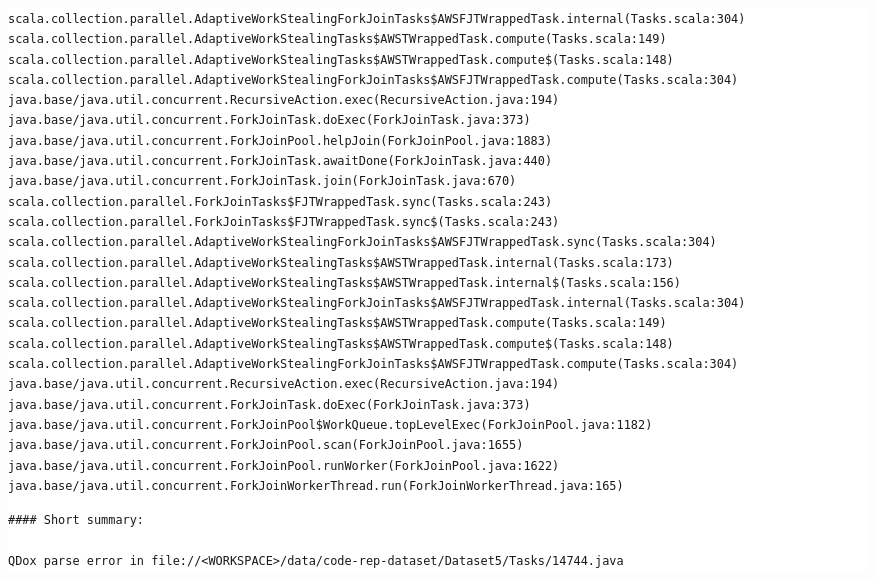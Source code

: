 	scala.collection.parallel.AdaptiveWorkStealingForkJoinTasks$AWSFJTWrappedTask.internal(Tasks.scala:304)
	scala.collection.parallel.AdaptiveWorkStealingTasks$AWSTWrappedTask.compute(Tasks.scala:149)
	scala.collection.parallel.AdaptiveWorkStealingTasks$AWSTWrappedTask.compute$(Tasks.scala:148)
	scala.collection.parallel.AdaptiveWorkStealingForkJoinTasks$AWSFJTWrappedTask.compute(Tasks.scala:304)
	java.base/java.util.concurrent.RecursiveAction.exec(RecursiveAction.java:194)
	java.base/java.util.concurrent.ForkJoinTask.doExec(ForkJoinTask.java:373)
	java.base/java.util.concurrent.ForkJoinPool.helpJoin(ForkJoinPool.java:1883)
	java.base/java.util.concurrent.ForkJoinTask.awaitDone(ForkJoinTask.java:440)
	java.base/java.util.concurrent.ForkJoinTask.join(ForkJoinTask.java:670)
	scala.collection.parallel.ForkJoinTasks$FJTWrappedTask.sync(Tasks.scala:243)
	scala.collection.parallel.ForkJoinTasks$FJTWrappedTask.sync$(Tasks.scala:243)
	scala.collection.parallel.AdaptiveWorkStealingForkJoinTasks$AWSFJTWrappedTask.sync(Tasks.scala:304)
	scala.collection.parallel.AdaptiveWorkStealingTasks$AWSTWrappedTask.internal(Tasks.scala:173)
	scala.collection.parallel.AdaptiveWorkStealingTasks$AWSTWrappedTask.internal$(Tasks.scala:156)
	scala.collection.parallel.AdaptiveWorkStealingForkJoinTasks$AWSFJTWrappedTask.internal(Tasks.scala:304)
	scala.collection.parallel.AdaptiveWorkStealingTasks$AWSTWrappedTask.compute(Tasks.scala:149)
	scala.collection.parallel.AdaptiveWorkStealingTasks$AWSTWrappedTask.compute$(Tasks.scala:148)
	scala.collection.parallel.AdaptiveWorkStealingForkJoinTasks$AWSFJTWrappedTask.compute(Tasks.scala:304)
	java.base/java.util.concurrent.RecursiveAction.exec(RecursiveAction.java:194)
	java.base/java.util.concurrent.ForkJoinTask.doExec(ForkJoinTask.java:373)
	java.base/java.util.concurrent.ForkJoinPool$WorkQueue.topLevelExec(ForkJoinPool.java:1182)
	java.base/java.util.concurrent.ForkJoinPool.scan(ForkJoinPool.java:1655)
	java.base/java.util.concurrent.ForkJoinPool.runWorker(ForkJoinPool.java:1622)
	java.base/java.util.concurrent.ForkJoinWorkerThread.run(ForkJoinWorkerThread.java:165)
```
#### Short summary: 

QDox parse error in file://<WORKSPACE>/data/code-rep-dataset/Dataset5/Tasks/14744.java